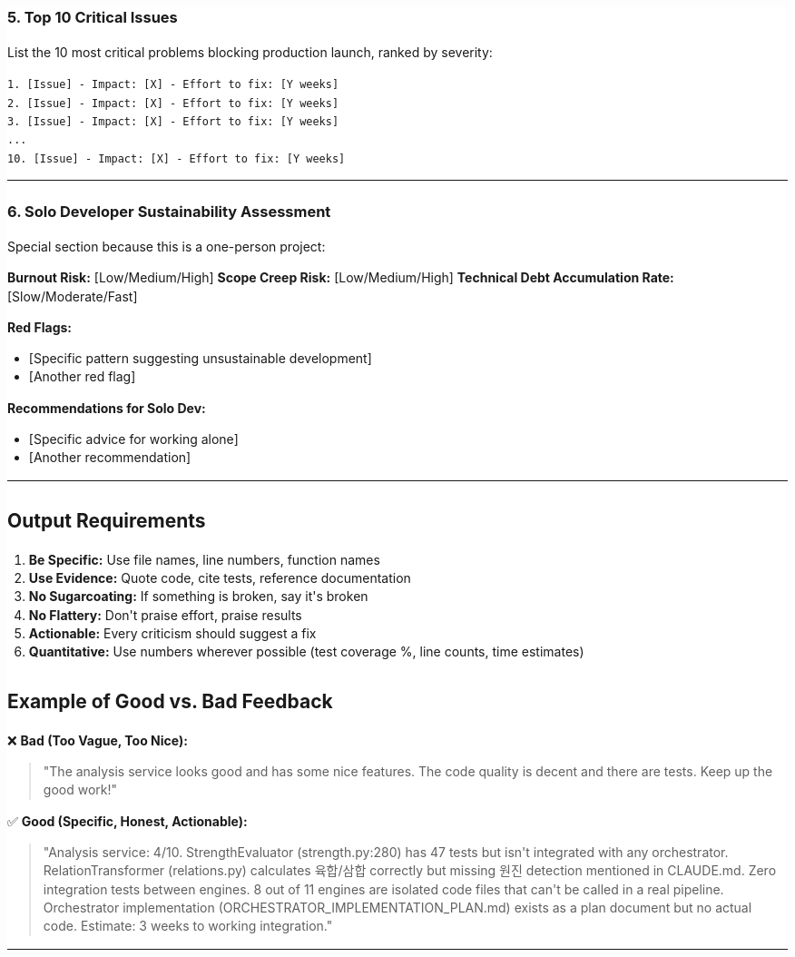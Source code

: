 
### 5. Top 10 Critical Issues

List the 10 most critical problems blocking production launch, ranked by severity:

```
1. [Issue] - Impact: [X] - Effort to fix: [Y weeks]
2. [Issue] - Impact: [X] - Effort to fix: [Y weeks]
3. [Issue] - Impact: [X] - Effort to fix: [Y weeks]
...
10. [Issue] - Impact: [X] - Effort to fix: [Y weeks]
```

---

### 6. Solo Developer Sustainability Assessment

Special section because this is a one-person project:

**Burnout Risk:** [Low/Medium/High]
**Scope Creep Risk:** [Low/Medium/High]
**Technical Debt Accumulation Rate:** [Slow/Moderate/Fast]

**Red Flags:**
- [Specific pattern suggesting unsustainable development]
- [Another red flag]

**Recommendations for Solo Dev:**
- [Specific advice for working alone]
- [Another recommendation]

---

## Output Requirements

1. **Be Specific:** Use file names, line numbers, function names
2. **Use Evidence:** Quote code, cite tests, reference documentation
3. **No Sugarcoating:** If something is broken, say it's broken
4. **No Flattery:** Don't praise effort, praise results
5. **Actionable:** Every criticism should suggest a fix
6. **Quantitative:** Use numbers wherever possible (test coverage %, line counts, time estimates)

## Example of Good vs. Bad Feedback

❌ **Bad (Too Vague, Too Nice):**
> "The analysis service looks good and has some nice features. The code quality is decent and there are tests. Keep up the good work!"

✅ **Good (Specific, Honest, Actionable):**
> "Analysis service: 4/10. StrengthEvaluator (strength.py:280) has 47 tests but isn't integrated with any orchestrator. RelationTransformer (relations.py) calculates 육합/삼합 correctly but missing 원진 detection mentioned in CLAUDE.md. Zero integration tests between engines. 8 out of 11 engines are isolated code files that can't be called in a real pipeline. Orchestrator implementation (ORCHESTRATOR_IMPLEMENTATION_PLAN.md) exists as a plan document but no actual code. Estimate: 3 weeks to working integration."

---
